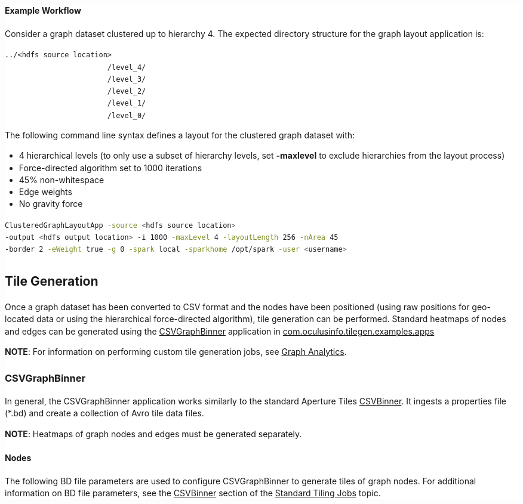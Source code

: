 #### Example Workflow ####

Consider a graph dataset clustered up to hierarchy 4. The expected directory structure for the graph layout application is:

```text
../<hdfs source location>
						/level_4/
						/level_3/
						/level_2/
						/level_1/
						/level_0/
```

The following command line syntax defines a layout for the clustered graph dataset with:

- 4 hierarchical levels (to only use a subset of hierarchy levels, set **-maxlevel** to exclude hierarchies from the layout process)
- Force-directed algorithm set to 1000 iterations
- 45% non-whitespace
- Edge weights
- No gravity force

```bash
ClusteredGraphLayoutApp -source <hdfs source location> 
-output <hdfs output location> -i 1000 -maxLevel 4 -layoutLength 256 -nArea 45 
-border 2 -eWeight true -g 0 -spark local -sparkhome /opt/spark -user <username>
```

## <a name="tile-generation"></a> Tile Generation ##

Once a graph dataset has been converted to CSV format and the nodes have been positioned (using raw positions for geo-located data or using the hierarchical force-directed algorithm), tile generation can be performed. Standard heatmaps of nodes and edges can be generated using the [CSVGraphBinner](https://github.com/unchartedsoftware/aperture-tiles/blob/master/tile-generation/src/main/scala/com/oculusinfo/tilegen/examples/apps/CSVGraphBinner.scala) application in [com.oculusinfo.tilegen.examples.apps](https://github.com/unchartedsoftware/aperture-tiles/tree/master/tile-generation/src/main/scala/com/oculusinfo/tilegen/examples/apps)

**NOTE**: For information on performing custom tile generation jobs, see [Graph Analytics](#graph-analytics).

### CSVGraphBinner ###

In general, the CSVGraphBinner application works similarly to the standard Aperture Tiles [CSVBinner](../standard-tiling/#csvbinner). It ingests a properties file (\*.bd) and create a collection of Avro tile data files.

**NOTE**: Heatmaps of graph nodes and edges must be generated separately.

#### Nodes ####

The following BD file parameters are used to configure CSVGraphBinner to generate tiles of graph nodes. For additional information on BD file parameters, see the [CSVBinner](../standard-tiling/#csvbinner) section of the [Standard Tiling Jobs](../standard-tiling/) topic.
